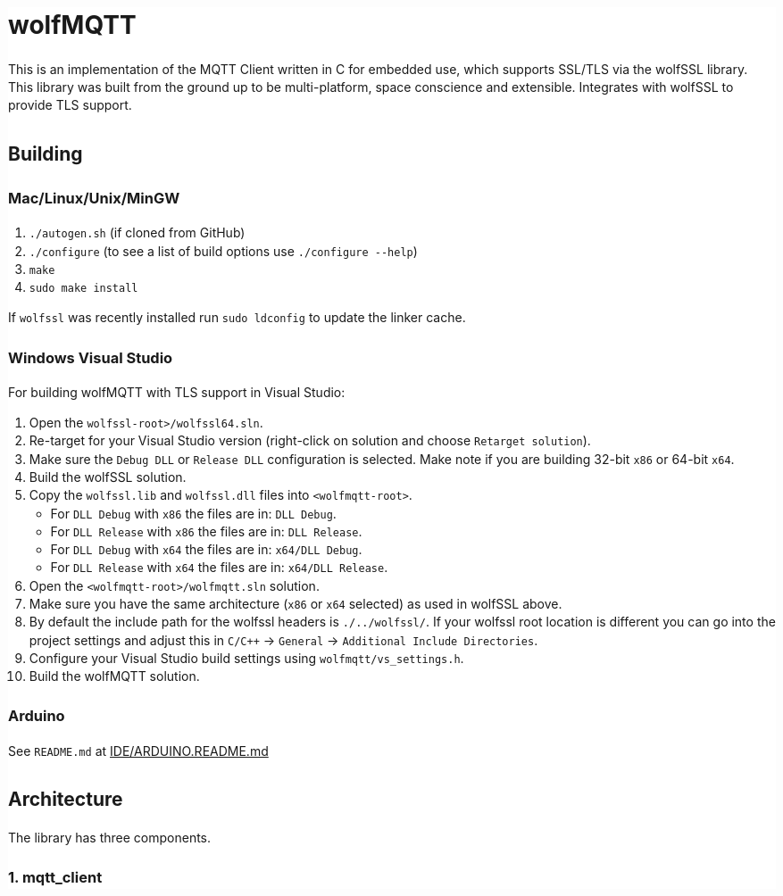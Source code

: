 # wolfMQTT

This is an implementation of the MQTT Client written in C for embedded use, which supports SSL/TLS via the wolfSSL library. This library was built from the ground up to be multi-platform, space conscience and extensible. Integrates with wolfSSL to provide TLS support.


## Building

### Mac/Linux/Unix/MinGW

1. `./autogen.sh` (if cloned from GitHub)
2. `./configure` (to see a list of build options use `./configure --help`)
3. `make`
4. `sudo make install`

If `wolfssl` was recently installed run `sudo ldconfig` to update the linker cache.
 
### Windows Visual Studio

For building wolfMQTT with TLS support in Visual Studio:

1. Open the `wolfssl-root>/wolfssl64.sln`.
2. Re-target for your Visual Studio version (right-click on solution and choose `Retarget solution`).
3. Make sure the `Debug DLL` or `Release DLL` configuration is selected. Make note if you are building 32-bit `x86` or 64-bit `x64`.
4. Build the wolfSSL solution.
5. Copy the `wolfssl.lib` and `wolfssl.dll` files into `<wolfmqtt-root>`.
   * For `DLL Debug` with `x86` the files are in: `DLL Debug`.
   * For `DLL Release` with `x86` the files are in: `DLL Release`.
   * For `DLL Debug` with `x64` the files are in: `x64/DLL Debug`.
   * For `DLL Release` with `x64` the files are in: `x64/DLL Release`.
6. Open the `<wolfmqtt-root>/wolfmqtt.sln` solution.
7. Make sure you have the same architecture (`x86` or `x64` selected) as used in wolfSSL above.
8. By default the include path for the wolfssl headers is `./../wolfssl/`. If your wolfssl root location is different you can go into the project settings and adjust this in `C/C++` -> `General` -> `Additional Include Directories`.
9. Configure your Visual Studio build settings using `wolfmqtt/vs_settings.h`.
10. Build the wolfMQTT solution.

### Arduino

See `README.md` at [IDE/ARDUINO.README.md](IDE/ARDUINO.README.md)


## Architecture

The library has three components.

### 1. mqtt_client
